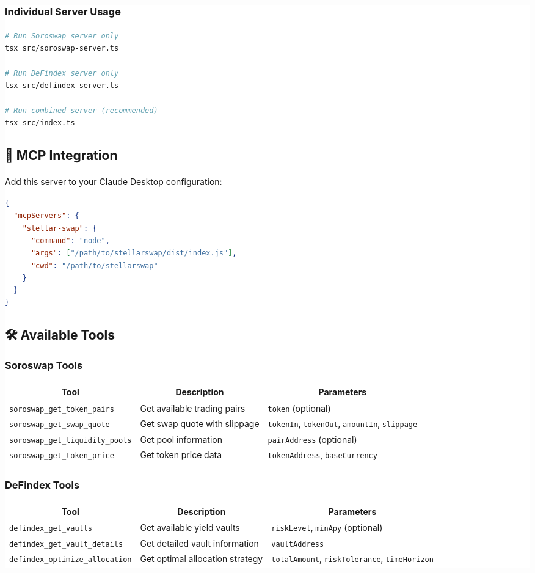 ### Individual Server Usage
```bash
# Run Soroswap server only
tsx src/soroswap-server.ts

# Run DeFindex server only
tsx src/defindex-server.ts

# Run combined server (recommended)
tsx src/index.ts
```

## 🔧 MCP Integration

Add this server to your Claude Desktop configuration:

```json
{
  "mcpServers": {
    "stellar-swap": {
      "command": "node",
      "args": ["/path/to/stellarswap/dist/index.js"],
      "cwd": "/path/to/stellarswap"
    }
  }
}
```

## 🛠️ Available Tools

### Soroswap Tools

| Tool | Description | Parameters |
|------|-------------|------------|
| `soroswap_get_token_pairs` | Get available trading pairs | `token` (optional) |
| `soroswap_get_swap_quote` | Get swap quote with slippage | `tokenIn`, `tokenOut`, `amountIn`, `slippage` |
| `soroswap_get_liquidity_pools` | Get pool information | `pairAddress` (optional) |
| `soroswap_get_token_price` | Get token price data | `tokenAddress`, `baseCurrency` |

### DeFindex Tools

| Tool | Description | Parameters |
|------|-------------|------------|
| `defindex_get_vaults` | Get available yield vaults | `riskLevel`, `minApy` (optional) |
| `defindex_get_vault_details` | Get detailed vault information | `vaultAddress` |
| `defindex_optimize_allocation` | Get optimal allocation strategy | `totalAmount`, `riskTolerance`, `timeHorizon` |

